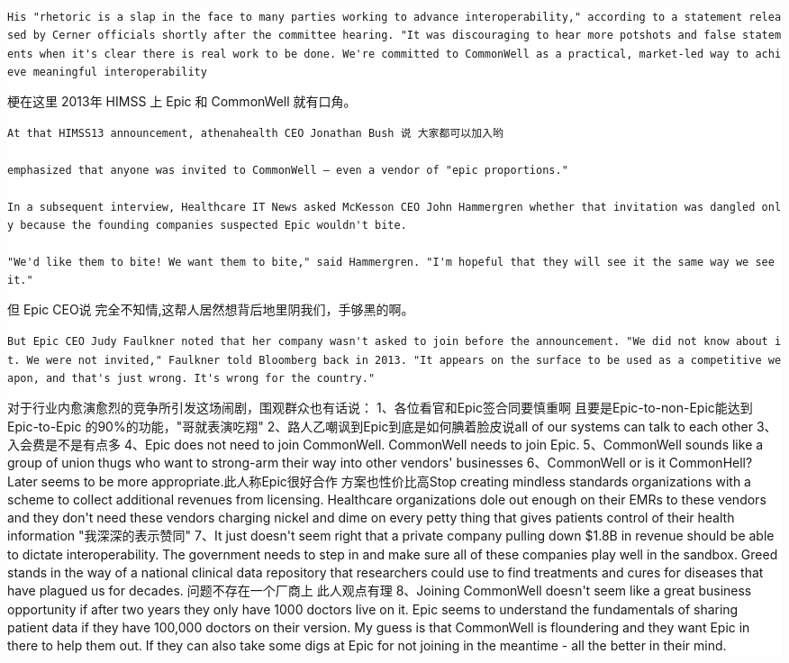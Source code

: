 ```
His "rhetoric is a slap in the face to many parties working to advance interoperability," according to a statement released by Cerner officials shortly after the committee hearing. "It was discouraging to hear more potshots and false statements when it's clear there is real work to be done. We're committed to CommonWell as a practical, market-led way to achieve meaningful interoperability
```

梗在这里 2013年 HIMSS 上 Epic 和 CommonWell 就有口角。

```
At that HIMSS13 announcement, athenahealth CEO Jonathan Bush 说 大家都可以加入哟

emphasized that anyone was invited to CommonWell – even a vendor of "epic proportions."

In a subsequent interview, Healthcare IT News asked McKesson CEO John Hammergren whether that invitation was dangled only because the founding companies suspected Epic wouldn't bite.

"We'd like them to bite! We want them to bite," said Hammergren. "I'm hopeful that they will see it the same way we see it."
```

但 Epic CEO说 完全不知情,这帮人居然想背后地里阴我们，手够黑的啊。

```
But Epic CEO Judy Faulkner noted that her company wasn't asked to join before the announcement. "We did not know about it. We were not invited," Faulkner told Bloomberg back in 2013. "It appears on the surface to be used as a competitive weapon, and that's just wrong. It's wrong for the country."
```

对于行业内愈演愈烈的竞争所引发这场闹剧，围观群众也有话说：
1、各位看官和Epic签合同要慎重啊 且要是Epic-to-non-Epic能达到Epic-to-Epic 的90%的功能，"哥就表演吃翔"
2、路人乙嘲讽到Epic到底是如何腆着脸皮说all of our systems can talk to each other
3、入会费是不是有点多
4、Epic does not need to join CommonWell. CommonWell needs to join Epic.
5、CommonWell sounds like a group of union thugs who want to strong-arm their way into other vendors' businesses
6、CommonWell or is it CommonHell? Later seems to be more appropriate.此人称Epic很好合作 方案也性价比高Stop creating
mindless standards organizations with a scheme to collect additional revenues from licensing. Healthcare organizations
dole out enough on their EMRs to these vendors and they don't need these vendors charging nickel and dime on every petty
thing that gives patients control of their health information
"我深深的表示赞同"
7、It just doesn't seem right that a private company pulling down $1.8B in revenue should be able to dictate
interoperability. The government needs to step in and make sure all of these companies play well in the sandbox. Greed
stands in the way of a national clinical data repository that researchers could use to find treatments and cures for
diseases that have plagued us for decades.
问题不存在一个厂商上 此人观点有理
8、Joining CommonWell doesn't seem like a great business opportunity if after two years they only have 1000 doctors live
on it. Epic seems to understand the fundamentals of sharing patient data if they have 100,000 doctors on their version.
My guess is that CommonWell is floundering and they want Epic in there to help them out. If they can also take some digs
at Epic for not joining in the meantime - all the better in their mind.
